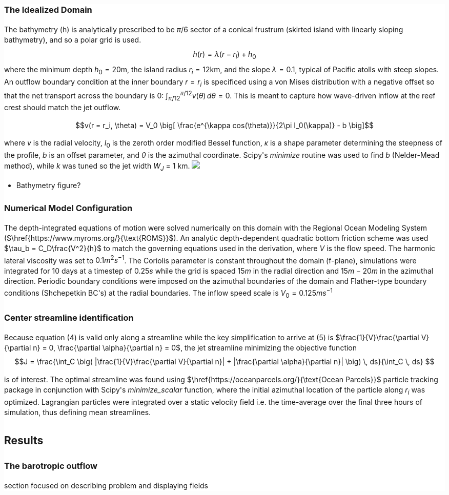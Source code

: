 


### The Idealized Domain

The bathymetry (h) is analytically prescribed to be $\pi/6$ sector of a conical frustrum (skirted island with linearly sloping bathymetry), and so a polar grid is used.$$ h(r) = \lambda(r - r_i) + h_0 $$ where the minimum depth $h_0 = 20$m, the island radius $r_i = 12\text{km}$, and the slope $\lambda= 0.1$, typical of Pacific atolls with steep slopes. An outflow boundary condition at the inner boundary $r = r_i$ is specificed using a von Mises distribution with a negative offset 
so that the net transport across the boundary is 0: $\int^{\pi/12}_{\pi/12}v(\theta) \, d\theta = 0$. This is meant to capture how wave-driven inflow at the reef crest should match the jet outflow.

$$v(r = r_i, \theta) = V_0 \big[ \frac{e^{\kappa cos(\theta)}}{2\pi I_0(\kappa)} - b \big]$$

where $v$ is the radial velocity, $I_0$ is the zeroth order modified Bessel function, $\kappa$ is a shape parameter determining the steepness of the profile, $b$ is an offset parameter, and $\theta$ is the azimuthal coordinate. Scipy's <i>minimize</i> routine was used to find $b$ (Nelder-Mead method), while $k$ was tuned so the jet width $W_J$ = 1 km. 
![](https://i.imgur.com/KCIPz5h.png)

- Bathymetry figure?


### Numerical Model Configuration

The depth-integrated equations of motion were solved numerically on this domain with the Regional Ocean Modeling System ($\href{https://www.myroms.org/}{\text{ROMS}}$). An analytic depth-dependent quadratic bottom friction scheme was used $\tau_b = C_D\frac{V^2}{h}$ to match the governing equations used in the derivation, where $V$ is the flow speed. The harmonic lateral viscosity was set to $0.1 m^2s^{-1}$. The Coriolis parameter is constant throughout the domain (f-plane), simulations were integrated for 10 days at a timestep of $0.25s$ while the grid is spaced $15m$ in the radial direction and $15m-20m$ in the azimuthal direction. Periodic boundary conditions were imposed on the azimuthal boundaries of the domain and Flather-type boundary conditions (Shchepetkin BC's) at the radial boundaries. The inflow speed scale is $V_0 = 0.125 ms^{-1}$

### Center streamline identification

Because equation (4) is valid only along a streamline while the key simplification to arrive at (5) is $\frac{1}{V}\frac{\partial V}{\partial n} = 0, \frac{\partial \alpha}{\partial n} = 0$, the jet streamline minimizing the objective function
$$J = \frac{\int_C \big( |\frac{1}{V}\frac{\partial V}{\partial n}| + |\frac{\partial \alpha}{\partial n}| \big) \, ds}{\int_C \, ds} $$ 

is of interest. The optimal streamline was found using $\href{https://oceanparcels.org/}{\text{Ocean Parcels}}$ particle tracking package in conjunction with Scipy's <i>minimize_scalar</i> function, where the initial azimuthal location of the particle along $r_i$ was optimized. Lagrangian particles were integrated over a static velocity field i.e. the time-average over the final three hours of simulation, thus defining mean streamlines. 

## Results 

### The barotropic outflow
section focused on describing problem and displaying fields
